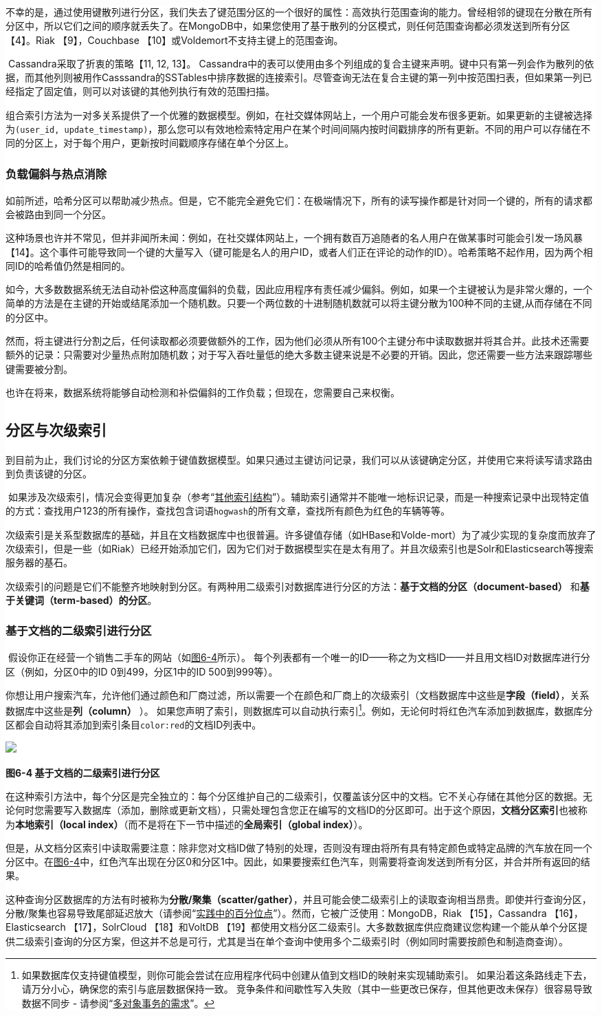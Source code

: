 ​	不幸的是，通过使用键散列进行分区，我们失去了键范围分区的一个很好的属性：高效执行范围查询的能力。曾经相邻的键现在分散在所有分区中，所以它们之间的顺序就丢失了。在MongoDB中，如果您使用了基于散列的分区模式，则任何范围查询都必须发送到所有分区【4】。Riak 【9】，Couchbase 【10】或Voldemort不支持主键上的范围查询。

​	Cassandra采取了折衷的策略【11, 12, 13】。 Cassandra中的表可以使用由多个列组成的复合主键来声明。键中只有第一列会作为散列的依据，而其他列则被用作Casssandra的SSTables中排序数据的连接索引。尽管查询无法在复合主键的第一列中按范围扫表，但如果第一列已经指定了固定值，则可以对该键的其他列执行有效的范围扫描。

​	组合索引方法为一对多关系提供了一个优雅的数据模型。例如，在社交媒体网站上，一个用户可能会发布很多更新。如果更新的主键被选择为`(user_id, update_timestamp)`，那么您可以有效地检索特定用户在某个时间间隔内按时间戳排序的所有更新。不同的用户可以存储在不同的分区上，对于每个用户，更新按时间戳顺序存储在单个分区上。

### 负载偏斜与热点消除

​	如前所述，哈希分区可以帮助减少热点。但是，它不能完全避免它们：在极端情况下，所有的读写操作都是针对同一个键的，所有的请求都会被路由到同一个分区。

​	这种场景也许并不常见，但并非闻所未闻：例如，在社交媒体网站上，一个拥有数百万追随者的名人用户在做某事时可能会引发一场风暴【14】。这个事件可能导致同一个键的大量写入（键可能是名人的用户ID，或者人们正在评论的动作的ID）。哈希策略不起作用，因为两个相同ID的哈希值仍然是相同的。

​	如今，大多数数据系统无法自动补偿这种高度偏斜的负载，因此应用程序有责任减少偏斜。例如，如果一个主键被认为是非常火爆的，一个简单的方法是在主键的开始或结尾添加一个随机数。只要一个两位数的十进制随机数就可以将主键分散为100种不同的主键,从而存储在不同的分区中。

​	然而，将主键进行分割之后，任何读取都必须要做额外的工作，因为他们必须从所有100个主键分布中读取数据并将其合并。此技术还需要额外的记录：只需要对少量热点附加随机数；对于写入吞吐量低的绝大多数主键来说是不必要的开销。因此，您还需要一些方法来跟踪哪些键需要被分割。

​	也许在将来，数据系统将能够自动检测和补偿偏斜的工作负载；但现在，您需要自己来权衡。


## 分区与次级索引


​	到目前为止，我们讨论的分区方案依赖于键值数据模型。如果只通过主键访问记录，我们可以从该键确定分区，并使用它来将读写请求路由到负责该键的分区。

​	如果涉及次级索引，情况会变得更加复杂（参考“[其他索引结构](ch3.md#其他索引结构)”）。辅助索引通常并不能唯一地标识记录，而是一种搜索记录中出现特定值的方式：查找用户123的所有操作，查找包含词语`hogwash`的所有文章，查找所有颜色为红色的车辆等等。

​	次级索引是关系型数据库的基础，并且在文档数据库中也很普遍。许多键值存储（如HBase和Volde-mort）为了减少实现的复杂度而放弃了次级索引，但是一些（如Riak）已经开始添加它们，因为它们对于数据模型实在是太有用了。并且次级索引也是Solr和Elasticsearch等搜索服务器的基石。

​	次级索引的问题是它们不能整齐地映射到分区。有两种用二级索引对数据库进行分区的方法：**基于文档的分区（document-based）** 和**基于关键词（term-based）的分区**。

### 基于文档的二级索引进行分区

​	假设你正在经营一个销售二手车的网站（如[图6-4](img/fig6-4.png)所示）。 每个列表都有一个唯一的ID——称之为文档ID——并且用文档ID对数据库进行分区（例如，分区0中的ID 0到499，分区1中的ID 500到999等）。

​	你想让用户搜索汽车，允许他们通过颜色和厂商过滤，所以需要一个在颜色和厂商上的次级索引（文档数据库中这些是**字段（field）**，关系数据库中这些是**列（column）** ）。 如果您声明了索引，则数据库可以自动执行索引[^ii]。例如，无论何时将红色汽车添加到数据库，数据库分区都会自动将其添加到索引条目`color:red`的文档ID列表中。

[^ii]: 如果数据库仅支持键值模型，则你可能会尝试在应用程序代码中创建从值到文档ID的映射来实现辅助索引。 如果沿着这条路线走下去，请万分小心，确保您的索引与底层数据保持一致。 竞争条件和间歇性写入失败（其中一些更改已保存，但其他更改未保存）很容易导致数据不同步 - 请参阅“[多对象事务的需求](ch7.md#多对象事务的需求)”。

![](img/fig6-4.png)

**图6-4 基于文档的二级索引进行分区**

​	在这种索引方法中，每个分区是完全独立的：每个分区维护自己的二级索引，仅覆盖该分区中的文档。它不关心存储在其他分区的数据。无论何时您需要写入数据库（添加，删除或更新文档），只需处理包含您正在编写的文档ID的分区即可。出于这个原因，**文档分区索引**也被称为**本地索引（local index）**（而不是将在下一节中描述的**全局索引（global index）**）。

​	但是，从文档分区索引中读取需要注意：除非您对文档ID做了特别的处理，否则没有理由将所有具有特定颜色或特定品牌的汽车放在同一个分区中。在[图6-4](img/fig6-4.png)中，红色汽车出现在分区0和分区1中。因此，如果要搜索红色汽车，则需要将查询发送到所有分区，并合并所有返回的结果。


​	这种查询分区数据库的方法有时被称为**分散/聚集（scatter/gather）**，并且可能会使二级索引上的读取查询相当昂贵。即使并行查询分区，分散/聚集也容易导致尾部延迟放大（请参阅“[实践中的百分位点](ch1.md#实践中的百分位点)”）。然而，它被广泛使用：MongoDB，Riak 【15】，Cassandra 【16】，Elasticsearch 【17】，SolrCloud 【18】和VoltDB 【19】都使用文档分区二级索引。大多数数据库供应商建议您构建一个能从单个分区提供二级索引查询的分区方案，但这并不总是可行，尤其是当在单个查询中使用多个二级索引时（例如同时需要按颜色和制造商查询）。


[^i]: 正如本章所讨论的，分区是一种有意将大型数据库分解成小型数据库的方式。它与 **网络分区（network partitions, netsplits）** 无关，这是节点之间网络故障的一种。我们将在[第八章](ch8.md)讨论这些错误。